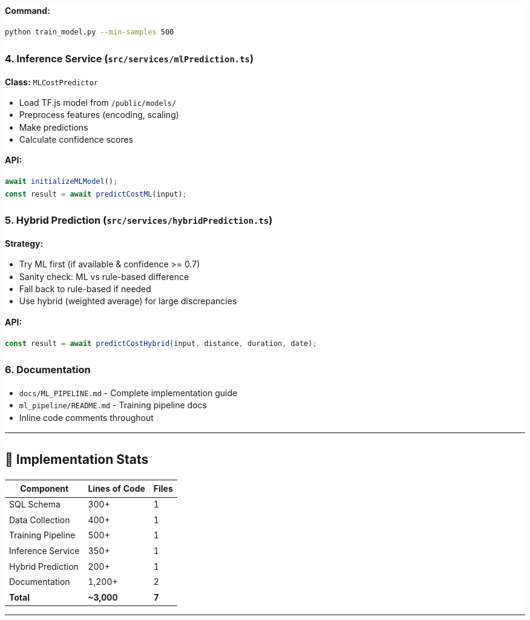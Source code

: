 **Command:**
```bash
python train_model.py --min-samples 500
```

### 4. Inference Service (`src/services/mlPrediction.ts`)

**Class:** `MLCostPredictor`
- Load TF.js model from `/public/models/`
- Preprocess features (encoding, scaling)
- Make predictions
- Calculate confidence scores

**API:**
```typescript
await initializeMLModel();
const result = await predictCostML(input);
```

### 5. Hybrid Prediction (`src/services/hybridPrediction.ts`)

**Strategy:**
- Try ML first (if available & confidence >= 0.7)
- Sanity check: ML vs rule-based difference
- Fall back to rule-based if needed
- Use hybrid (weighted average) for large discrepancies

**API:**
```typescript
const result = await predictCostHybrid(input, distance, duration, date);
```

### 6. Documentation

- `docs/ML_PIPELINE.md` - Complete implementation guide
- `ml_pipeline/README.md` - Training pipeline docs
- Inline code comments throughout

---

## 🔢 Implementation Stats

| Component | Lines of Code | Files |
|-----------|--------------|-------|
| SQL Schema | 300+ | 1 |
| Data Collection | 400+ | 1 |
| Training Pipeline | 500+ | 1 |
| Inference Service | 350+ | 1 |
| Hybrid Prediction | 200+ | 1 |
| Documentation | 1,200+ | 2 |
| **Total** | **~3,000** | **7** |

---